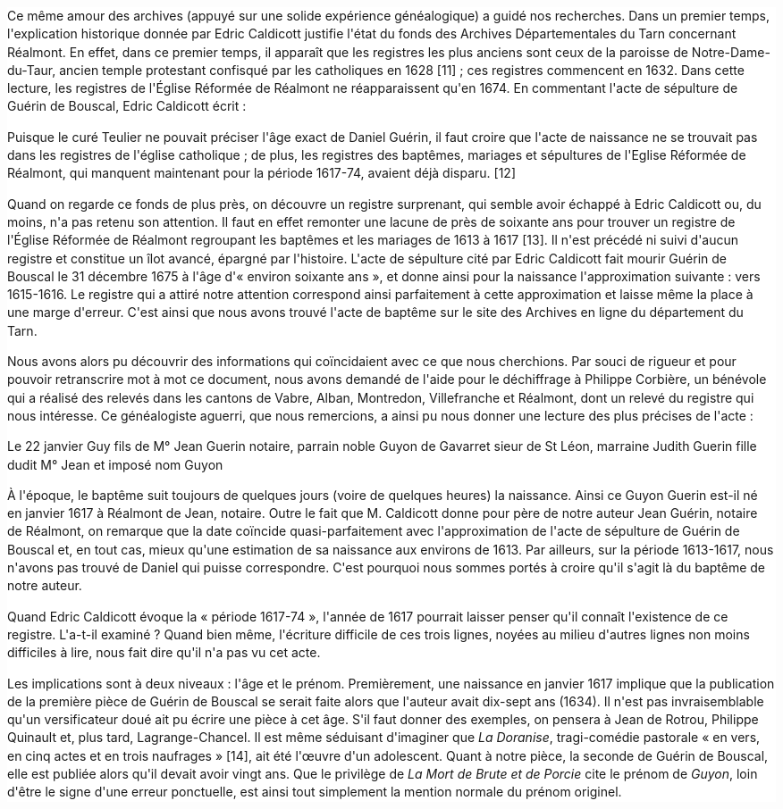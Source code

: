 Ce même amour des archives (appuyé sur une solide expérience généalogique) a guidé nos recherches. Dans un premier temps, l'explication historique donnée par Edric Caldicott justifie l'état du fonds des Archives Départementales du Tarn concernant Réalmont. En effet, dans ce premier temps, il apparaît que les registres les plus anciens sont ceux de la paroisse de Notre-Dame-du-Taur, ancien temple protestant confisqué par les catholiques en 1628 [11] ; ces registres commencent en 1632. Dans cette lecture, les registres de l'Église Réformée de Réalmont ne réapparaissent qu'en 1674. En commentant l'acte de sépulture de Guérin de Bouscal, Edric Caldicott écrit :


Puisque le curé Teulier ne pouvait préciser l'âge exact de Daniel Guérin, il faut croire que l'acte de naissance ne se trouvait pas dans les registres de l'église catholique ; de plus, les registres des baptêmes, mariages et sépultures de l'Eglise Réformée de Réalmont, qui manquent maintenant pour la période 1617-74, avaient déjà disparu. [12]

Quand on regarde ce fonds de plus près, on découvre un registre surprenant, qui semble avoir échappé à Edric Caldicott ou, du moins, n'a pas retenu son attention. Il faut en effet remonter une lacune de près de soixante ans pour trouver un registre de l'Église Réformée de Réalmont regroupant les baptêmes et les mariages de 1613 à 1617 [13]. Il n'est précédé ni suivi d'aucun registre et constitue un îlot avancé, épargné par l'histoire. L'acte de sépulture cité par Edric Caldicott fait mourir Guérin de Bouscal le 31 décembre 1675 à l'âge d'« environ soixante ans », et donne ainsi pour la naissance l'approximation suivante : vers 1615-1616. Le registre qui a attiré notre attention correspond ainsi parfaitement à cette approximation et laisse même la place à une marge d'erreur. C'est ainsi que nous avons trouvé l'acte de baptême sur le site des Archives en ligne du département du Tarn.

Nous avons alors pu découvrir des informations qui coïncidaient avec ce que nous cherchions. Par souci de rigueur et pour pouvoir retranscrire mot à mot ce document, nous avons demandé de l'aide pour le déchiffrage à Philippe Corbière, un bénévole qui a réalisé des relevés dans les cantons de Vabre, Alban, Montredon, Villefranche et Réalmont, dont un relevé du registre qui nous intéresse. Ce généalogiste aguerri, que nous remercions, a ainsi pu nous donner une lecture des plus précises de l'acte :

Le 22 janvier Guy fils de M° Jean Guerin notaire, parrain noble Guyon de Gavarret sieur de St Léon, marraine Judith Guerin fille dudit M° Jean et imposé nom Guyon

À l'époque, le baptême suit toujours de quelques jours (voire de quelques heures) la naissance. Ainsi ce Guyon Guerin est-il né en janvier 1617 à Réalmont de Jean, notaire. Outre le fait que M. Caldicott donne pour père de notre auteur Jean Guérin, notaire de Réalmont, on remarque que la date coïncide quasi-parfaitement avec l'approximation de l'acte de sépulture de Guérin de Bouscal et, en tout cas, mieux qu'une estimation de sa naissance aux environs de 1613. Par ailleurs, sur la période 1613-1617, nous n'avons pas trouvé de Daniel qui puisse correspondre. C'est pourquoi nous sommes portés à croire qu'il s'agit là du baptême de notre auteur.

Quand Edric Caldicott évoque la « période 1617-74 », l'année de 1617 pourrait laisser penser qu'il connaît l'existence de ce registre. L'a-t-il examiné ? Quand bien même, l'écriture difficile de ces trois lignes, noyées au milieu d'autres lignes non moins difficiles à lire, nous fait dire qu'il n'a pas vu cet acte.

Les implications sont à deux niveaux : l'âge et le prénom. Premièrement, une naissance en janvier 1617 implique que la publication de la première pièce de Guérin de Bouscal se serait faite alors que l'auteur avait dix-sept ans (1634). Il n'est pas invraisemblable qu'un versificateur doué ait pu écrire une pièce à cet âge. S'il faut donner des exemples, on pensera à Jean de Rotrou, Philippe Quinault et, plus tard, Lagrange-Chancel. Il est même séduisant d'imaginer que *La Doranise*, tragi-comédie pastorale « en vers, en cinq actes et en trois naufrages » [14], ait été l'œuvre d'un adolescent. Quant à notre pièce, la seconde de Guérin de Bouscal, elle est publiée alors qu'il devait avoir vingt ans. Que le privilège de *La Mort de Brute et de Porcie* cite le prénom de *Guyon*, loin d'être le signe d'une erreur ponctuelle, est ainsi tout simplement la mention normale du prénom originel.
